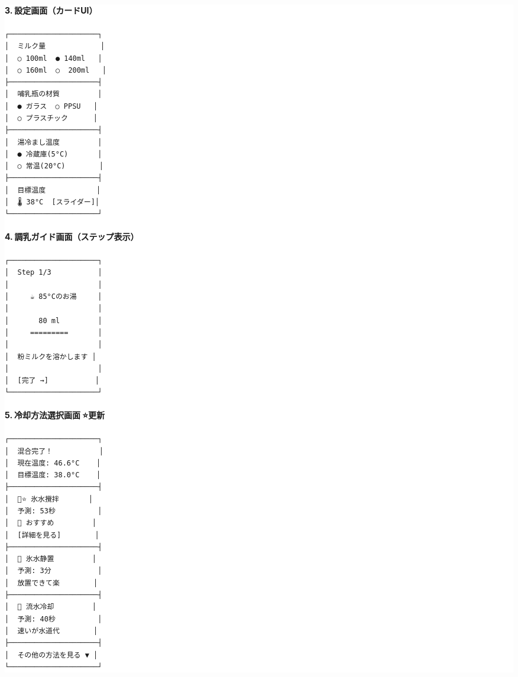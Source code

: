 #### 3. 設定画面（カードUI）
```
┌─────────────────────┐
│  ミルク量             │
│  ○ 100ml  ● 140ml   │
│  ○ 160ml  ○  200ml   │
├─────────────────────┤
│  哺乳瓶の材質         │
│  ● ガラス  ○ PPSU   │
│  ○ プラスチック      │
├─────────────────────┤
│  湯冷まし温度         │
│  ● 冷蔵庫(5°C)       │
│  ○ 常温(20°C)        │
├─────────────────────┤
│  目標温度            │
│  🌡️ 38°C  [スライダー]│
└─────────────────────┘
```

#### 4. 調乳ガイド画面（ステップ表示）
```
┌─────────────────────┐
│  Step 1/3           │
│                     │
│     ☕ 85°Cのお湯     │
│                     │
│       80 ml         │
│     =========       │
│                     │
│  粉ミルクを溶かします │
│                     │
│  [完了 →]           │
└─────────────────────┘
```

#### 5. 冷却方法選択画面 ⭐更新
```
┌─────────────────────┐
│  混合完了！           │
│  現在温度: 46.6°C    │
│  目標温度: 38.0°C    │
├─────────────────────┤
│  🧊⭐ 氷水攪拌       │
│  予測: 53秒          │
│  💚 おすすめ         │
│  [詳細を見る]        │
├─────────────────────┤
│  🧊 氷水静置         │
│  予測: 3分           │
│  放置できて楽        │
├─────────────────────┤
│  🌊 流水冷却         │
│  予測: 40秒          │
│  速いが水道代        │
├─────────────────────┤
│  その他の方法を見る ▼ │
└─────────────────────┘
```
